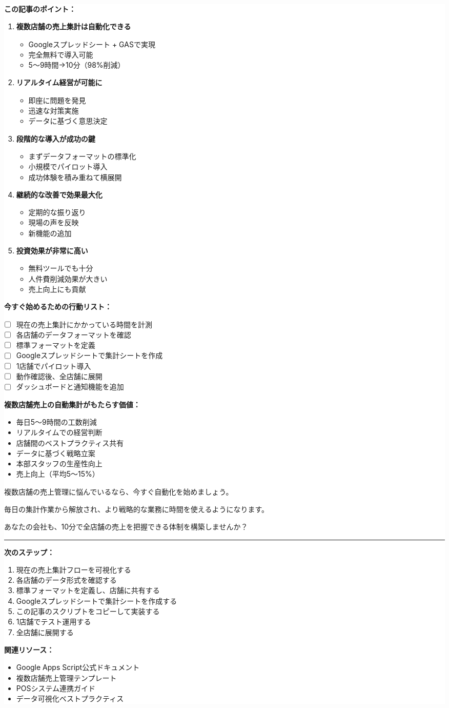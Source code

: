 **この記事のポイント：**

1. **複数店舗の売上集計は自動化できる**
   - Googleスプレッドシート + GASで実現
   - 完全無料で導入可能
   - 5〜9時間→10分（98%削減）

2. **リアルタイム経営が可能に**
   - 即座に問題を発見
   - 迅速な対策実施
   - データに基づく意思決定

3. **段階的な導入が成功の鍵**
   - まずデータフォーマットの標準化
   - 小規模でパイロット導入
   - 成功体験を積み重ねて横展開

4. **継続的な改善で効果最大化**
   - 定期的な振り返り
   - 現場の声を反映
   - 新機能の追加

5. **投資効果が非常に高い**
   - 無料ツールでも十分
   - 人件費削減効果が大きい
   - 売上向上にも貢献

**今すぐ始めるための行動リスト：**

- [ ] 現在の売上集計にかかっている時間を計測
- [ ] 各店舗のデータフォーマットを確認
- [ ] 標準フォーマットを定義
- [ ] Googleスプレッドシートで集計シートを作成
- [ ] 1店舗でパイロット導入
- [ ] 動作確認後、全店舗に展開
- [ ] ダッシュボードと通知機能を追加

**複数店舗売上の自動集計がもたらす価値：**

- 毎日5〜9時間の工数削減
- リアルタイムでの経営判断
- 店舗間のベストプラクティス共有
- データに基づく戦略立案
- 本部スタッフの生産性向上
- 売上向上（平均5〜15%）

複数店舗の売上管理に悩んでいるなら、今すぐ自動化を始めましょう。

毎日の集計作業から解放され、より戦略的な業務に時間を使えるようになります。

あなたの会社も、10分で全店舗の売上を把握できる体制を構築しませんか？

---

**次のステップ：**
1. 現在の売上集計フローを可視化する
2. 各店舗のデータ形式を確認する
3. 標準フォーマットを定義し、店舗に共有する
4. Googleスプレッドシートで集計シートを作成する
5. この記事のスクリプトをコピーして実装する
6. 1店舗でテスト運用する
7. 全店舗に展開する

**関連リソース：**
- Google Apps Script公式ドキュメント
- 複数店舗売上管理テンプレート
- POSシステム連携ガイド
- データ可視化ベストプラクティス